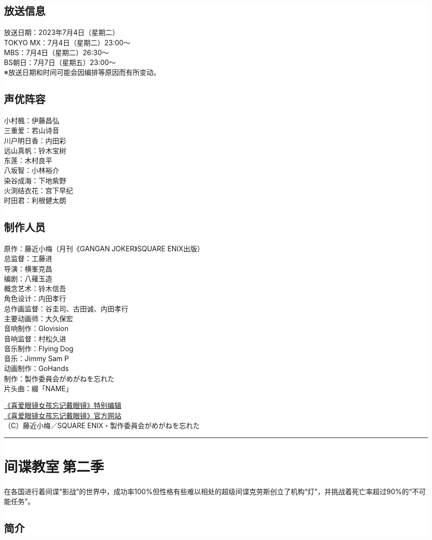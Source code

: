 ## 放送信息

放送日期：2023年7月4日（星期二）<br>
TOKYO MX：7月4日（星期二）23:00～<br>
MBS：7月4日（星期二）26:30～<br>
BS朝日：7月7日（星期五）23:00～<br>
※放送日期和时间可能会因编排等原因而有所变动。

## 声优阵容

小村楓：伊藤昌弘<br>
三重爱：若山诗音<br>
川户明日香：内田彩<br>
远山真帆：铃木宝树<br>
东莲：木村良平<br>
八坂智：小林裕介<br>
染谷成海：下地紫野<br>
火渕结衣花：宫下早纪<br>
时田君：利根健太朗

## 制作人员

原作：藤近小梅（月刊《GANGAN JOKER》SQUARE ENIX出版）<br>
总监督：工藤进<br>
导演：横峯克昌<br>
编剧：八薙玉造<br>
概念艺术：铃木信吾<br>
角色设计：内田孝行<br>
总作画监督：谷圭司、古田诚、内田孝行<br>
主要动画师：大久保宏<br>
音响制作：Glovision<br>
音响监督：村松久进<br>
音乐制作：Flying Dog<br>
音乐：Jimmy Sam P<br>
动画制作：GoHands<br>
制作：製作委員会がめがねを忘れた<br>
片头曲：綴「NAME」<br>

<a href="https://animeanime.jp/special/2159/recent/">《喜爱眼镜女孩忘记戴眼镜》特别编辑</a><br>
<a href="https://anime.shochiku.co.jp/sukimega/" target="_blank">《喜爱眼镜女孩忘记戴眼镜》官方网站</a><br>
（C）藤近小梅／SQUARE ENIX・製作委員会がめがねを忘れた

---

# 间谍教室 第二季

在各国进行着间谍“影战”的世界中，成功率100%但性格有些难以相处的超级间谍克劳斯创立了机构“灯”，并挑战着死亡率超过90%的“不可能任务”。

## 简介
